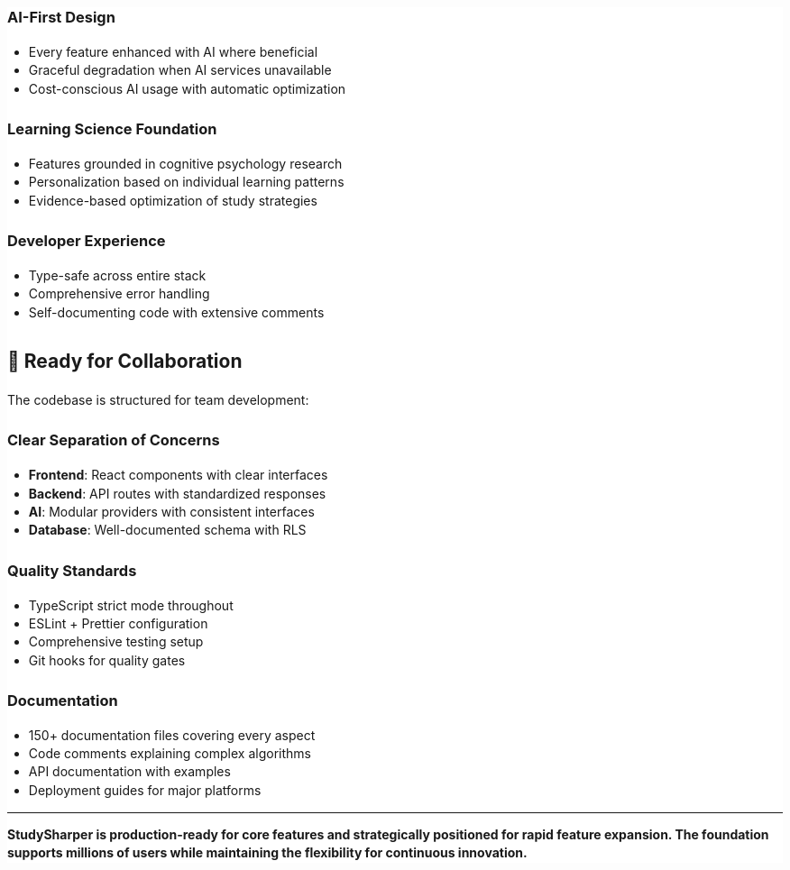 ### AI-First Design
- Every feature enhanced with AI where beneficial
- Graceful degradation when AI services unavailable
- Cost-conscious AI usage with automatic optimization

### Learning Science Foundation
- Features grounded in cognitive psychology research
- Personalization based on individual learning patterns
- Evidence-based optimization of study strategies

### Developer Experience
- Type-safe across entire stack
- Comprehensive error handling
- Self-documenting code with extensive comments

## 🤝 Ready for Collaboration

The codebase is structured for team development:

### Clear Separation of Concerns
- **Frontend**: React components with clear interfaces
- **Backend**: API routes with standardized responses
- **AI**: Modular providers with consistent interfaces
- **Database**: Well-documented schema with RLS

### Quality Standards
- TypeScript strict mode throughout
- ESLint + Prettier configuration
- Comprehensive testing setup
- Git hooks for quality gates

### Documentation
- 150+ documentation files covering every aspect
- Code comments explaining complex algorithms
- API documentation with examples
- Deployment guides for major platforms

---

**StudySharper is production-ready for core features and strategically positioned for rapid feature expansion. The foundation supports millions of users while maintaining the flexibility for continuous innovation.**